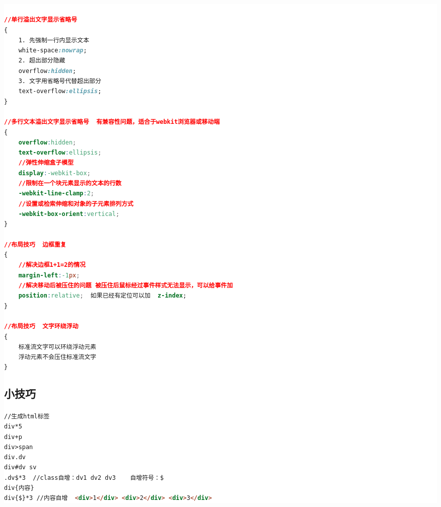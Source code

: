 ```css

//单行溢出文字显示省略号
{
    1. 先强制一行内显示文本
    white-space:nowrap;
    2. 超出部分隐藏
    overflow:hidden;
    3. 文字用省略号代替超出部分
    text-overflow:ellipsis;
}

//多行文本溢出文字显示省略号  有兼容性问题，适合于webkit浏览器或移动端
{
    overflow:hidden;
    text-overflow:ellipsis;
    //弹性伸缩盒子模型
    display:-webkit-box;
    //限制在一个块元素显示的文本的行数
    -webkit-line-clamp:2;
    //设置或检索伸缩和对象的子元素排列方式
    -webkit-box-orient:vertical;
}

//布局技巧  边框重复
{
    //解决边框1+1=2的情况
    margin-left:-1px;
    //解决移动后被压住的问题 被压住后鼠标经过事件样式无法显示，可以给事件加
    position:relative;  如果已经有定位可以加  z-index;
}

//布局技巧  文字环绕浮动
{
    标准流文字可以环绕浮动元素
    浮动元素不会压住标准流文字
}
```



## 小技巧

```html
//生成html标签
div*5
div+p
div>span
div.dv
div#dv sv
.dv$*3  //class自增：dv1 dv2 dv3    自增符号：$
div{内容}
div{$}*3 //内容自增  <div>1</div> <div>2</div> <div>3</div>
```